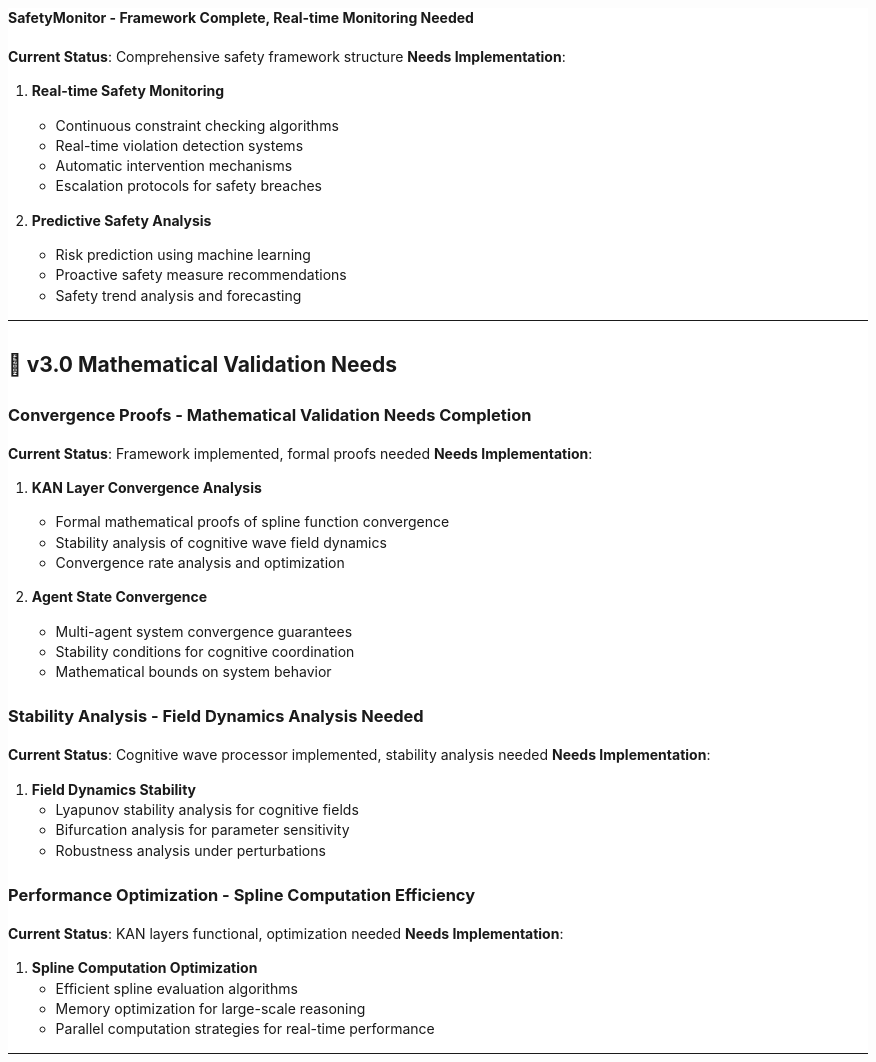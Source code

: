 #### **SafetyMonitor** - Framework Complete, Real-time Monitoring Needed
**Current Status**: Comprehensive safety framework structure
**Needs Implementation**:
1. **Real-time Safety Monitoring**
   - Continuous constraint checking algorithms
   - Real-time violation detection systems
   - Automatic intervention mechanisms
   - Escalation protocols for safety breaches

2. **Predictive Safety Analysis**
   - Risk prediction using machine learning
   - Proactive safety measure recommendations
   - Safety trend analysis and forecasting

---

## 🧮 **v3.0 Mathematical Validation Needs**

### **Convergence Proofs** - Mathematical Validation Needs Completion
**Current Status**: Framework implemented, formal proofs needed
**Needs Implementation**:
1. **KAN Layer Convergence Analysis**
   - Formal mathematical proofs of spline function convergence
   - Stability analysis of cognitive wave field dynamics
   - Convergence rate analysis and optimization

2. **Agent State Convergence**
   - Multi-agent system convergence guarantees
   - Stability conditions for cognitive coordination
   - Mathematical bounds on system behavior

### **Stability Analysis** - Field Dynamics Analysis Needed
**Current Status**: Cognitive wave processor implemented, stability analysis needed
**Needs Implementation**:
1. **Field Dynamics Stability**
   - Lyapunov stability analysis for cognitive fields
   - Bifurcation analysis for parameter sensitivity
   - Robustness analysis under perturbations

### **Performance Optimization** - Spline Computation Efficiency
**Current Status**: KAN layers functional, optimization needed
**Needs Implementation**:
1. **Spline Computation Optimization**
   - Efficient spline evaluation algorithms
   - Memory optimization for large-scale reasoning
   - Parallel computation strategies for real-time performance

---
